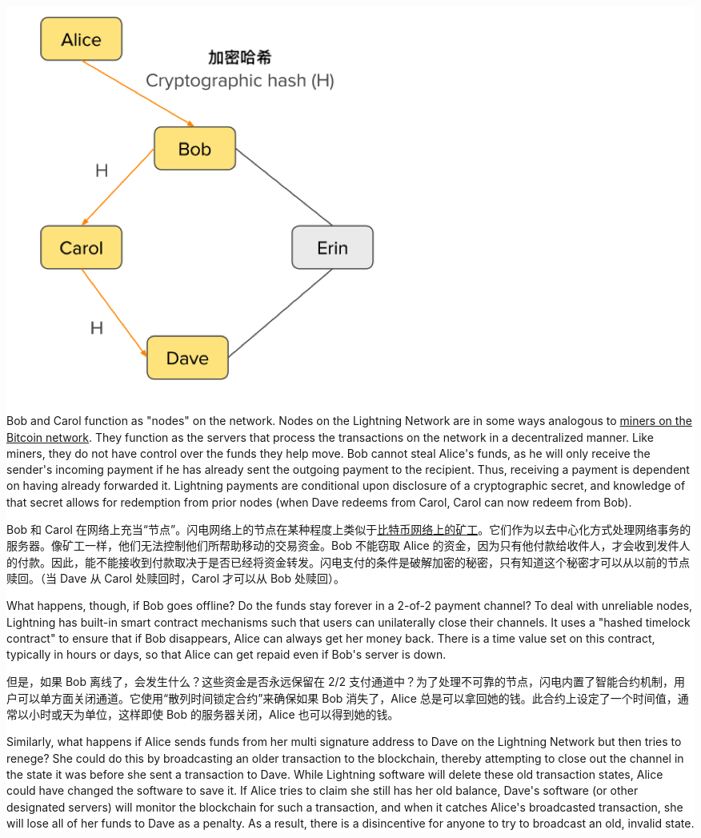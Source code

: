 ![](pics/lighting-1.png)

Bob and Carol function as "nodes" on the network. Nodes on the Lightning Network are in some ways analogous to [miners on the Bitcoin network][6]. They function as the servers that process the transactions on the network in a decentralized manner. Like miners, they do not have control over the funds they help move. Bob cannot steal Alice's funds, as he will only receive the sender's incoming payment if he has already sent the outgoing payment to the recipient. Thus, receiving a payment is dependent on having already forwarded it. Lightning payments are conditional upon disclosure of a cryptographic secret, and knowledge of that secret allows for redemption from prior nodes (when Dave redeems from Carol, Carol can now redeem from Bob).

Bob 和 Carol 在网络上充当“节点”。闪电网络上的节点在某种程度上类似于[比特币网络上的矿工][6]。它们作为以去中心化方式处理网络事务的服务器。像矿工一样，他们无法控制他们所帮助移动的交易资金。Bob 不能窃取 Alice 的资金，因为只有他付款给收件人，才会收到发件人的付款。因此，能不能接收到付款取决于是否已经将资金转发。闪电支付的条件是破解加密的秘密，只有知道这个秘密才可以从以前的节点赎回。（当 Dave 从 Carol 处赎回时，Carol 才可以从 Bob 处赎回）。

What happens, though, if Bob goes offline? Do the funds stay forever in a 2-of-2 payment channel? To deal with unreliable nodes, Lightning has built-in smart contract mechanisms such that users can unilaterally close their channels. It uses a "hashed timelock contract" to ensure that if Bob disappears, Alice can always get her money back. There is a time value set on this contract, typically in hours or days, so that Alice can get repaid even if Bob's server is down.

但是，如果 Bob 离线了，会发生什么？这些资金是否永远保留在 2/2 支付通道中？为了处理不可靠的节点，闪电内置了智能合约机制，用户可以单方面关闭通道。它使用“散列时间锁定合约”来确保如果 Bob 消失了，Alice 总是可以拿回她的钱。此合约上设定了一个时间值，通常以小时或天为单位，这样即使 Bob 的服务器关闭，Alice 也可以得到她的钱。

Similarly, what happens if Alice sends funds from her multi signature address to Dave on the Lightning Network but then tries to renege? She could do this by broadcasting an older transaction to the blockchain, thereby attempting to close out the channel in the state it was before she sent a transaction to Dave. While Lightning software will delete these old transaction states, Alice could have changed the software to save it. If Alice tries to claim she still has her old balance, Dave's software (or other designated servers) will monitor the blockchain for such a transaction, and when it catches Alice's broadcasted transaction, she will lose all of her funds to Dave as a penalty. As a result, there is a disincentive for anyone to try to broadcast an old, invalid state.


[1]: http://coincenter.org/entry/how-long-does-it-take-for-a-bitcoin-transaction-to-be-confirmed
[2]: https://coincenter.org/entry/what-are-micropayments-and-how-does-bitcoin-enable-them
[3]: http://coincenter.org/entry/what-is-multi-sig-and-what-can-it-do
[4]: http://coincenter.org/thumbs/1000x1000r/2016-09/lightning1.png
[5]: http://coincenter.org/thumbs/1000x1000r/2016-09/lightning2.png
[6]: http://coincenter.org/entry/what-is-bitcoin-mining-and-why-is-it-necessary